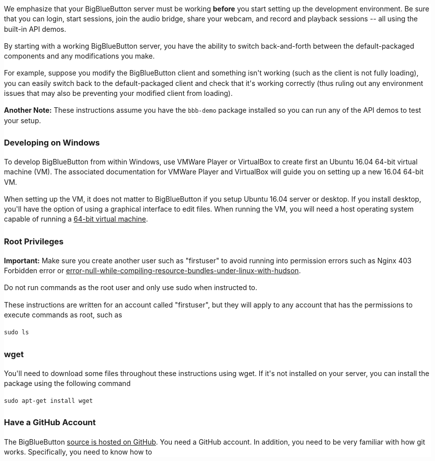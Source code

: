 We emphasize that your BigBlueButton server must be working **before** you start setting up the development environment.  Be sure that you can login, start sessions, join the audio bridge, share your webcam, and record and playback sessions -- all using the built-in API demos.

By starting with a working BigBlueButton server, you have the ability to switch back-and-forth between the default-packaged components and any modifications you make.

For example, suppose you modify the BigBlueButton client and something isn't working (such as the client is not fully loading), you can easily switch back to the default-packaged client and check that it's working correctly (thus ruling out any environment issues that may also be preventing your modified client from loading).

**Another Note:** These instructions assume you have the `bbb-demo` package installed so you can run any of the API demos to test your setup.

### Developing on Windows

To develop BigBlueButton from within Windows, use VMWare Player or VirtualBox to create first an Ubuntu 16.04 64-bit virtual machine (VM).  The associated documentation for VMWare Player and VirtualBox will guide you on setting up a new 16.04 64-bit VM.

When setting up the VM, it does not matter to BigBlueButton if you setup Ubuntu 16.04 server or desktop.  If you install desktop, you'll have the option of using a graphical interface to edit files.  When running the VM, you will need a host operating system capable of running a [64-bit virtual machine](http://stackoverflow.com/questions/56124/can-i-run-a-64-bit-vmware-image-on-a-32-bit-machine).

### Root Privileges

**Important:** Make sure you create another user such as "firstuser" to avoid running into permission errors such as Nginx 403 Forbidden error or [error-null-while-compiling-resource-bundles-under-linux-with-hudson](http://stackoverflow.com/questions/3863066/error-null-while-compiling-resource-bundles-under-linux-with-hudson).

Do not run commands as the root user and only use sudo when instructed to.

These instructions are written for an account called "firstuser", but they will apply to any account that has the permissions to execute commands as root, such as

~~~
sudo ls
~~~

### wget

You'll need to download some files throughout these instructions using wget. If it's not installed on your server, you can install the package using the following command

~~~
sudo apt-get install wget
~~~

### Have a GitHub Account

The BigBlueButton [source is hosted on GitHub](https://github.com/bigbluebutton/bigbluebutton).  You need a GitHub account.  In addition, you need to be very familiar with how git works.  Specifically, you need to know how to
